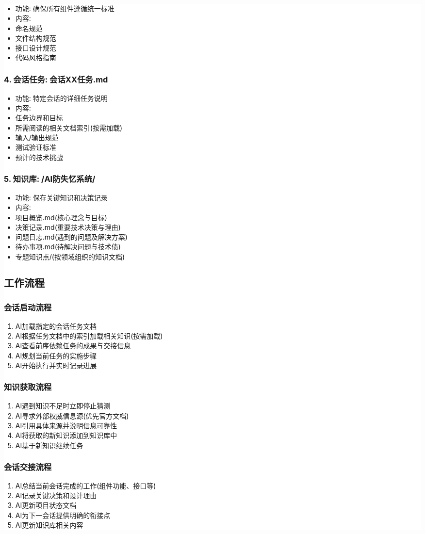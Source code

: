 * 功能: 确保所有组件遵循统一标准
* 内容:
* 命名规范
* 文件结构规范
* 接口设计规范
* 代码风格指南

### 4. 会话任务: 会话XX任务.md

* 功能: 特定会话的详细任务说明
* 内容:
* 任务边界和目标
* 所需阅读的相关文档索引(按需加载)
* 输入/输出规范
* 测试验证标准
* 预计的技术挑战

### 5. 知识库: /AI防失忆系统/

* 功能: 保存关键知识和决策记录
* 内容:
* 项目概览.md(核心理念与目标)
* 决策记录.md(重要技术决策与理由)
* 问题日志.md(遇到的问题及解决方案)
* 待办事项.md(待解决问题与技术债)
* 专题知识点/(按领域组织的知识文档)

## 工作流程

### 会话启动流程

1. AI加载指定的会话任务文档
2. AI根据任务文档中的索引加载相关知识(按需加载)
3. AI查看前序依赖任务的成果与交接信息
4. AI规划当前任务的实施步骤
5. AI开始执行并实时记录进展

### 知识获取流程

1. AI遇到知识不足时立即停止猜测
2. AI寻求外部权威信息源(优先官方文档)
3. AI引用具体来源并说明信息可靠性
4. AI将获取的新知识添加到知识库中
5. AI基于新知识继续任务

### 会话交接流程

1. AI总结当前会话完成的工作(组件功能、接口等)
2. AI记录关键决策和设计理由
3. AI更新项目状态文档
4. AI为下一会话提供明确的衔接点
5. AI更新知识库相关内容
